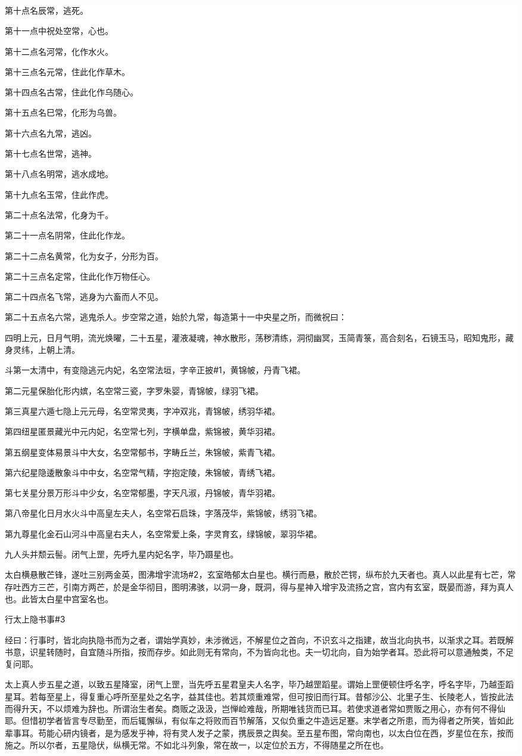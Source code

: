 第十点名辰常，逃死。

第十一点中祝处空常，心也。

第十二点名河常，化作水火。

第十三点名元常，住此化作草木。

第十四点名古常，住此化作乌随心。

第十五点名巳常，化形为乌兽。

第十六点名九常，逃凶。

第十七点名世常，逃神。

第十八点名明常，逃水成地。

第十九点名玉常，住此作虎。

第二十点名法常，化身为千。

第二十一点名阴常，住此化作龙。

第二十二点名黄常，化为女子，分形为百。

第二十三点名定常，住此化作万物任心。

第二十四点名飞常，逃身为六畜而人不见。

第二十五点名六常，逃鬼杀人。步空常之道，始於九常，每造第十一中央星之所，而微祝曰：

四明上元，日月气明，流光焕曜，二十五星，灌液凝魂，神水散形，荡秽清练，洞彻幽冥，玉简青箓，高合刻名，石镜玉马，昭知鬼形，藏身灵纬，上朝上清。

斗第一太清中，有变隐逃元内妃，名空常法垣，字辛正披#1，黄锦帔，丹青飞裙。

第二元星保胎化形内嫔，名空常三瓷，字罗朱婴，青锦帔，绿羽飞裙。

第三真星六遁七隐上元元母，名空常灵夷，字冲双兆，青锦帔，绣羽华裙。

第四纽星匿景藏光中元内妃，名空常七列，字横单盘，紫锦被，黄华羽裙。

第五纲星变体易景斗中大女，名空常郁书，字畴丘兰，朱锦帔，紫青飞裙。

第六纪星隐逶散象斗中中女，名空常气精，字抱定陵，朱锦帔，青绣飞裙。

第七关星分景万形斗中少女，名空常郁墨，字天凡淑，丹锦帔，青华羽裙。

第八帝星化日月水火斗中高皇左夫人，名空常石启珠，字落茂华，紫锦帔，绣羽飞裙。

第九尊星化金石山河斗中高皇右夫人，名空常爱上条，字灵育玄，绿锦帔，翠羽华裙。

九人头并颓云髻。闭气上罡，先呼九星内妃名字，毕乃蹑星也。

太白横悬散芒锋，遂吐三别两金英，图沸增宇流场#2，玄室皓郁太白星也。横行而悬，散於芒锷，纵布於九天者也。真人以此星有七芒，常存吐西方三芒，引南方两芒，於是金华彻目，图明沸骇，以洞一身，既洞，得与星神入增宇及流扬之宫，宫内有玄室，既晏而游，拜为真人也。此皆太白星中宫室名也。

行太上隐书事#3

经曰：行事时，皆北向执隐书而为之者，谓始学真妙，未涉微远，不解星位之首向，不识玄斗之指建，故当北向执书，以渐求之耳。若既解书意，识星转随时，自宜随斗所指，按而存步。如此则无有常向，不为皆向北也。夫一切北向，自为始学者耳。恐此将可以意通触类，不足复问耶。

太上真人步五星之道，以致五星降室，闭气上罡，当先呼五星君皇夫人名字，毕乃越罡蹈星。谓始上罡便顿住呼名字，呼名字毕，乃越歪蹈星耳。若每至星上，得复重心呼所至星处之名字，益其佳也。若其烦重难常，但可按旧而行耳。昔郁沙公、北里子生、长陵老人，皆按此法而得升天，不以烦难为辞也。所谓治生者矣。商贩之汲汲，岂惮崄难哉，所期唯钱货而已耳。若使求道者常如贾贩之用心，亦有何不得仙耶。但惜初学者皆言专尽勤至，而后辄懈纵，有似车之将败而百节解落，又似负重之牛造远足蹇。末学者之所患，而为得者之所笑，皆如此辈事耳。苟能心研内镜者，是为感发乎神，将有灵人发子之蒙，携辰景之舆矣。至五星布图，常向南也，以太白位在西，岁星位在东，按而施之。所以尔者，五星隐伏，纵横无常。不如北斗列象，常在故一，以定位於五方，不得随星之所在也。
